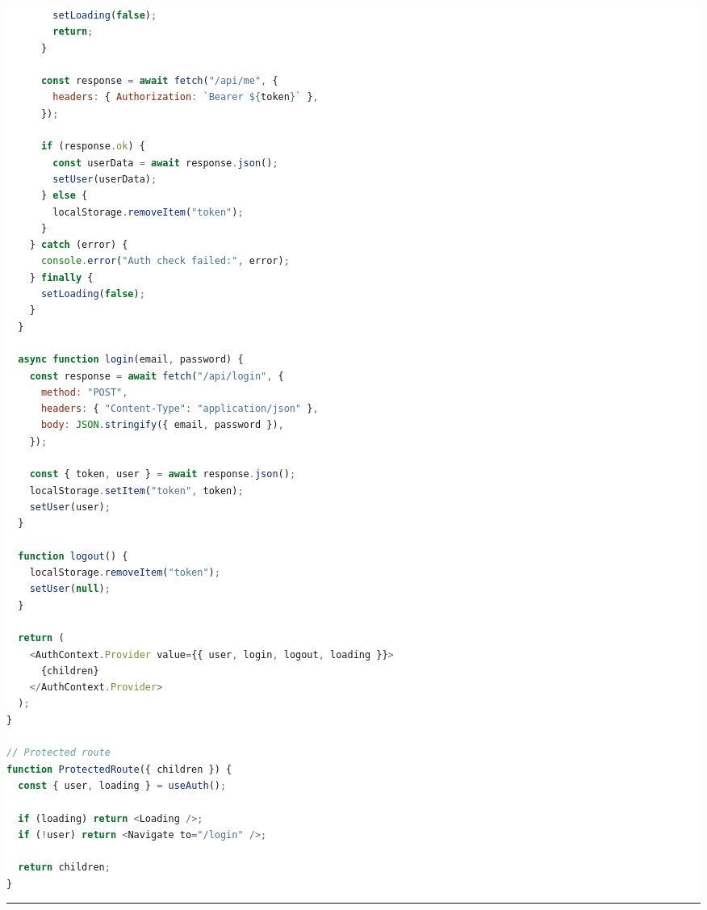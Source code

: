 ```javascript
        setLoading(false);
        return;
      }

      const response = await fetch("/api/me", {
        headers: { Authorization: `Bearer ${token}` },
      });

      if (response.ok) {
        const userData = await response.json();
        setUser(userData);
      } else {
        localStorage.removeItem("token");
      }
    } catch (error) {
      console.error("Auth check failed:", error);
    } finally {
      setLoading(false);
    }
  }

  async function login(email, password) {
    const response = await fetch("/api/login", {
      method: "POST",
      headers: { "Content-Type": "application/json" },
      body: JSON.stringify({ email, password }),
    });

    const { token, user } = await response.json();
    localStorage.setItem("token", token);
    setUser(user);
  }

  function logout() {
    localStorage.removeItem("token");
    setUser(null);
  }

  return (
    <AuthContext.Provider value={{ user, login, logout, loading }}>
      {children}
    </AuthContext.Provider>
  );
}

// Protected route
function ProtectedRoute({ children }) {
  const { user, loading } = useAuth();

  if (loading) return <Loading />;
  if (!user) return <Navigate to="/login" />;

  return children;
}
```

---
